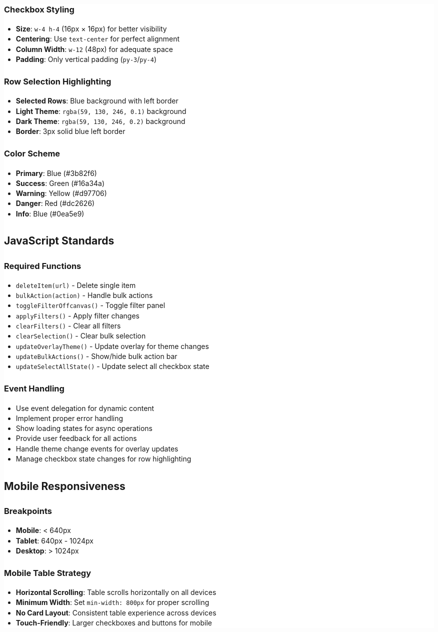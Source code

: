 ### Checkbox Styling
- **Size**: `w-4 h-4` (16px × 16px) for better visibility
- **Centering**: Use `text-center` for perfect alignment
- **Column Width**: `w-12` (48px) for adequate space
- **Padding**: Only vertical padding (`py-3`/`py-4`)

### Row Selection Highlighting
- **Selected Rows**: Blue background with left border
- **Light Theme**: `rgba(59, 130, 246, 0.1)` background
- **Dark Theme**: `rgba(59, 130, 246, 0.2)` background
- **Border**: 3px solid blue left border

### Color Scheme
- **Primary**: Blue (#3b82f6)
- **Success**: Green (#16a34a)
- **Warning**: Yellow (#d97706)
- **Danger**: Red (#dc2626)
- **Info**: Blue (#0ea5e9)

## JavaScript Standards

### Required Functions
- `deleteItem(url)` - Delete single item
- `bulkAction(action)` - Handle bulk actions
- `toggleFilterOffcanvas()` - Toggle filter panel
- `applyFilters()` - Apply filter changes
- `clearFilters()` - Clear all filters
- `clearSelection()` - Clear bulk selection
- `updateOverlayTheme()` - Update overlay for theme changes
- `updateBulkActions()` - Show/hide bulk action bar
- `updateSelectAllState()` - Update select all checkbox state

### Event Handling
- Use event delegation for dynamic content
- Implement proper error handling
- Show loading states for async operations
- Provide user feedback for all actions
- Handle theme change events for overlay updates
- Manage checkbox state changes for row highlighting

## Mobile Responsiveness

### Breakpoints
- **Mobile**: < 640px
- **Tablet**: 640px - 1024px
- **Desktop**: > 1024px

### Mobile Table Strategy
- **Horizontal Scrolling**: Table scrolls horizontally on all devices
- **Minimum Width**: Set `min-width: 800px` for proper scrolling
- **No Card Layout**: Consistent table experience across devices
- **Touch-Friendly**: Larger checkboxes and buttons for mobile
